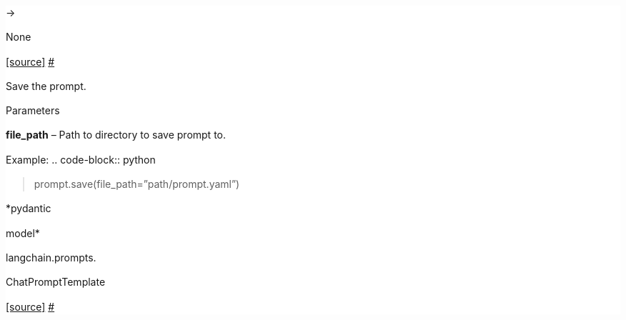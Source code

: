  →
 


 None
 


[[source]](../../_modules/langchain/prompts/base#BasePromptTemplate.save)
[#](#langchain.prompts.BasePromptTemplate.save "Permalink to this definition") 



 Save the prompt.
 




 Parameters
 


**file_path** 
 – Path to directory to save prompt to.
 





 Example:
.. code-block:: python
 



> 
> 
> 
>  prompt.save(file_path=”path/prompt.yaml”)
>  
> 
> 
> 
> 








*pydantic
 

 model*


 langchain.prompts.
 



 ChatPromptTemplate
 

[[source]](../../_modules/langchain/prompts/chat#ChatPromptTemplate)
[#](#langchain.prompts.ChatPromptTemplate "Permalink to this definition") 

